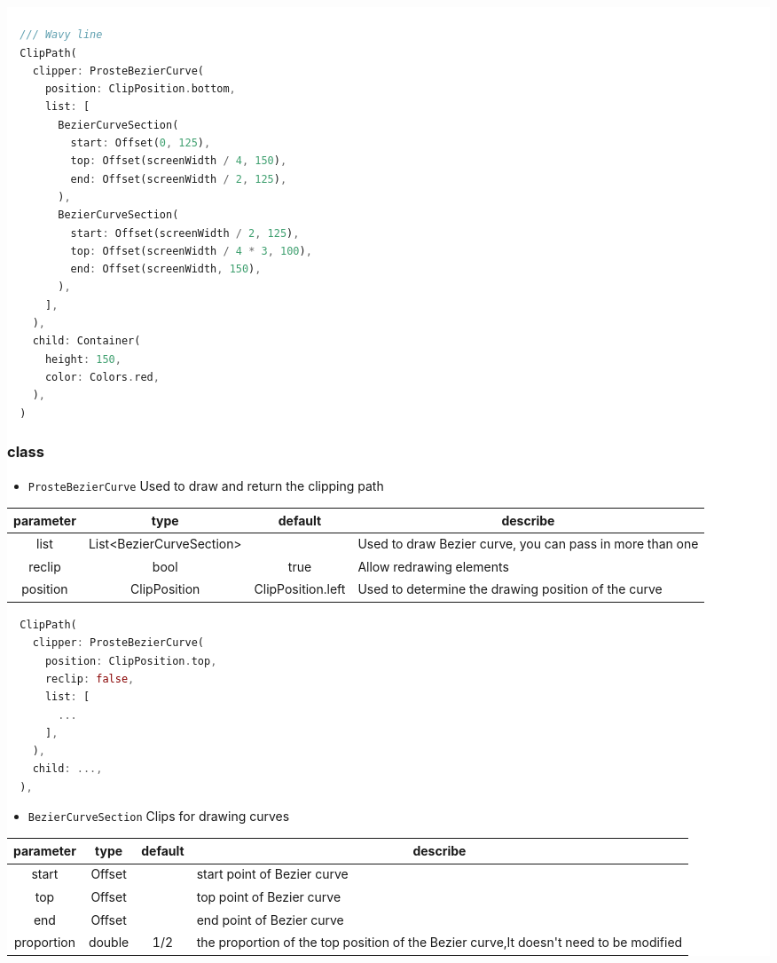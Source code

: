 ```dart
  
  /// Wavy line
  ClipPath(
    clipper: ProsteBezierCurve(
      position: ClipPosition.bottom,
      list: [
        BezierCurveSection(
          start: Offset(0, 125),
          top: Offset(screenWidth / 4, 150),
          end: Offset(screenWidth / 2, 125),
        ),
        BezierCurveSection(
          start: Offset(screenWidth / 2, 125),
          top: Offset(screenWidth / 4 * 3, 100),
          end: Offset(screenWidth, 150),
        ),
      ],
    ),
    child: Container(
      height: 150,
      color: Colors.red,
    ),
  )
```

### class

+ `ProsteBezierCurve`  Used to draw and return the clipping path

|   parameter   | type   | default   | describe |
| :------: | :---: | :---: | ---- |
|   list   | List\<BezierCurveSection> | | Used to draw Bezier curve, you can pass in more than one |
|  reclip  | bool| true | Allow redrawing elements  |
| position |ClipPosition | ClipPosition.left | Used to determine the drawing position of the curve  |

```dart
  ClipPath(
    clipper: ProsteBezierCurve(
      position: ClipPosition.top,
      reclip: false,
      list: [
        ...
      ],
    ),
    child: ...,
  ),
```
+ `BezierCurveSection` Clips for drawing curves

| parameter | type | default | describe |
| :------: | :---: | :---: | ---- |
| start | Offset | | start point of Bezier curve |
| top | Offset | | top point of Bezier curve |
| end | Offset | | end point of Bezier curve |
| proportion | double | 1/2 | the proportion of the top position of the Bezier curve,It doesn't need to be modified |
